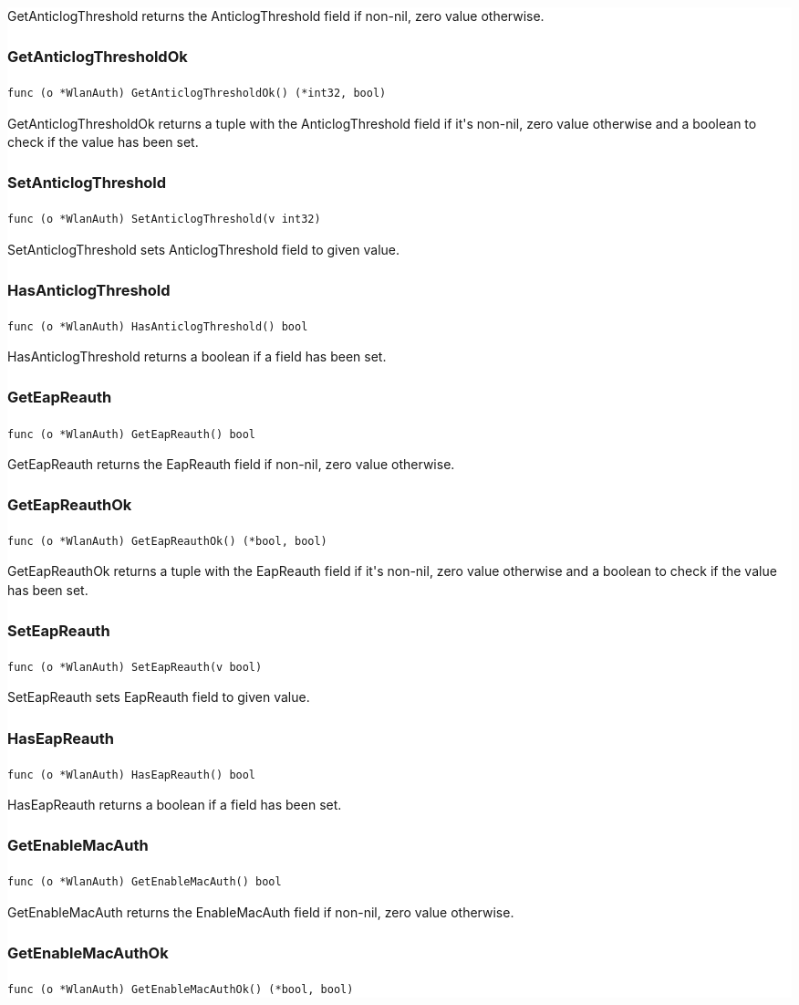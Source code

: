 GetAnticlogThreshold returns the AnticlogThreshold field if non-nil, zero value otherwise.

### GetAnticlogThresholdOk

`func (o *WlanAuth) GetAnticlogThresholdOk() (*int32, bool)`

GetAnticlogThresholdOk returns a tuple with the AnticlogThreshold field if it's non-nil, zero value otherwise
and a boolean to check if the value has been set.

### SetAnticlogThreshold

`func (o *WlanAuth) SetAnticlogThreshold(v int32)`

SetAnticlogThreshold sets AnticlogThreshold field to given value.

### HasAnticlogThreshold

`func (o *WlanAuth) HasAnticlogThreshold() bool`

HasAnticlogThreshold returns a boolean if a field has been set.

### GetEapReauth

`func (o *WlanAuth) GetEapReauth() bool`

GetEapReauth returns the EapReauth field if non-nil, zero value otherwise.

### GetEapReauthOk

`func (o *WlanAuth) GetEapReauthOk() (*bool, bool)`

GetEapReauthOk returns a tuple with the EapReauth field if it's non-nil, zero value otherwise
and a boolean to check if the value has been set.

### SetEapReauth

`func (o *WlanAuth) SetEapReauth(v bool)`

SetEapReauth sets EapReauth field to given value.

### HasEapReauth

`func (o *WlanAuth) HasEapReauth() bool`

HasEapReauth returns a boolean if a field has been set.

### GetEnableMacAuth

`func (o *WlanAuth) GetEnableMacAuth() bool`

GetEnableMacAuth returns the EnableMacAuth field if non-nil, zero value otherwise.

### GetEnableMacAuthOk

`func (o *WlanAuth) GetEnableMacAuthOk() (*bool, bool)`
